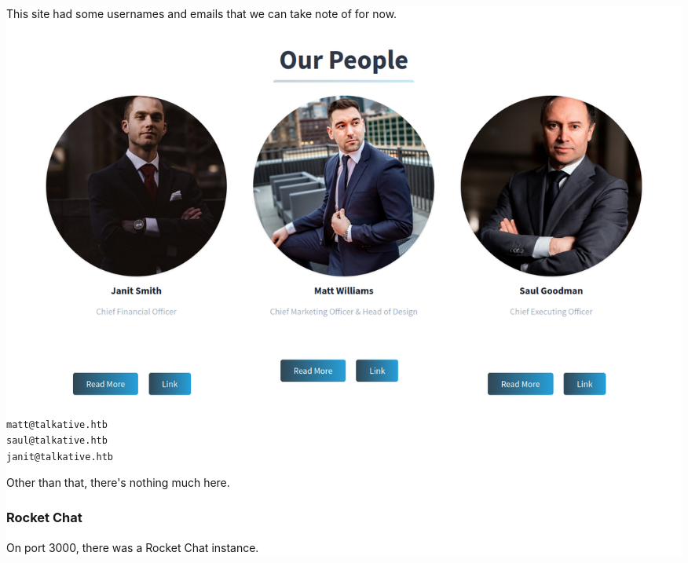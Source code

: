 This site had some usernames and emails that we can take note of for now.

<figure><img src="../../../.gitbook/assets/image (59) (4) (1).png" alt=""><figcaption></figcaption></figure>

```
matt@talkative.htb
saul@talkative.htb
janit@talkative.htb
```

Other than that, there's nothing much here.&#x20;

### Rocket Chat

On port 3000, there was a Rocket Chat instance.&#x20;
